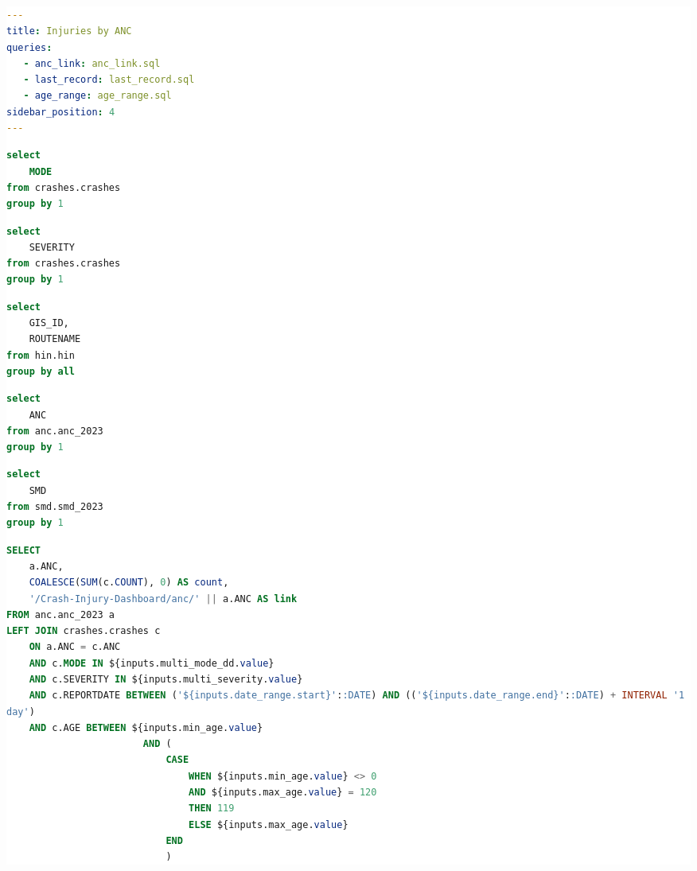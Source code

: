```yaml
---
title: Injuries by ANC
queries:
   - anc_link: anc_link.sql
   - last_record: last_record.sql
   - age_range: age_range.sql
sidebar_position: 4
---
```


```sql unique_mode
select 
    MODE
from crashes.crashes
group by 1
```

```sql unique_severity
select 
    SEVERITY
from crashes.crashes
group by 1
```

```sql unique_hin
select 
    GIS_ID,
    ROUTENAME
from hin.hin
group by all
```

```sql unique_anc
select 
    ANC
from anc.anc_2023
group by 1
```

```sql unique_smd
select 
    SMD
from smd.smd_2023
group by 1
```

```sql anc_map
SELECT
    a.ANC,
    COALESCE(SUM(c.COUNT), 0) AS count,
    '/Crash-Injury-Dashboard/anc/' || a.ANC AS link
FROM anc.anc_2023 a
LEFT JOIN crashes.crashes c 
    ON a.ANC = c.ANC
    AND c.MODE IN ${inputs.multi_mode_dd.value}
    AND c.SEVERITY IN ${inputs.multi_severity.value}
    AND c.REPORTDATE BETWEEN ('${inputs.date_range.start}'::DATE) AND (('${inputs.date_range.end}'::DATE) + INTERVAL '1 day')
    AND c.AGE BETWEEN ${inputs.min_age.value}
                        AND (
                            CASE 
                                WHEN ${inputs.min_age.value} <> 0 
                                AND ${inputs.max_age.value} = 120
                                THEN 119
                                ELSE ${inputs.max_age.value}
                            END
                            )
```